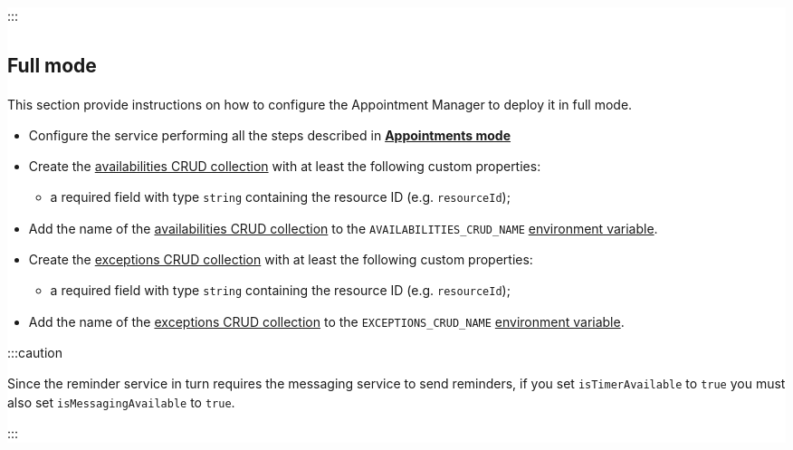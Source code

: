 :::

## Full mode

This section provide instructions on how to configure the Appointment Manager to deploy it in full mode.

- Configure the service performing all the steps described in [**Appointments mode**][appointments-mode]

- Create the [availabilities CRUD collection][crud-availabilities] with at least the following custom properties:

  - a required field with type `string` containing the resource ID (e.g. `resourceId`);

- Add the name of the [availabilities CRUD collection][crud-availabilities] to the `AVAILABILITIES_CRUD_NAME` [environment variable][environment-variables].

- Create the [exceptions CRUD collection][crud-exceptions] with at least the following custom properties:

  - a required field with type `string` containing the resource ID (e.g. `resourceId`);

- Add the name of the [exceptions CRUD collection][crud-exceptions] to the `EXCEPTIONS_CRUD_NAME` [environment variable][environment-variables].

:::caution

Since the reminder service in turn requires the messaging service to send reminders, if you set `isTimerAvailable` to `true` you must also set `isMessagingAvailable` to `true`.

:::


[crud-service-doc]: /runtime-components/plugins/crud-service/10_overview_and_usage.md "CRUD Service official documentation"
[messaging-service-doc]: /runtime-components/plugins/messaging-service/10_overview.md "Messaging Service official documentation"
[notification-manager-doc]: /runtime-components/plugins/messaging-service/10_overview.md "Notification Manager"
[timer-service-doc]: /runtime-components/plugins/timer-service/10_overview.md "Timer Service official documentation"
[teleconsultation-service-doc]: /runtime-components/plugins/teleconsultation-service-backend/10_overview.md "Teleconsultation Service official documentation"
[fhir-participation-status]: https://www.hl7.org/fhir/valueset-participationstatus.html

[overview]: /runtime-components/plugins/appointment-manager/10_overview.md "Overview page"
[flexible-slots]: /runtime-components/plugins/appointment-manager/10_overview.md#flexible-slots "Flexible slots | Availabilities and slots | Overview"
[participant-status]: /runtime-components/plugins/appointment-manager/10_overview.md#participant-status "Participant status | User participants | Appointments | Overview"

[service-configuration]: #service-configuration "Service configuration | Configuration"
[environment-variables]: #environment-variables "Environment variables | Configuration"
[crud-availabilities]: #availabilities-crud-collection "Availabilities CRUD collection | CRUD collections | Configuration"
[crud-exceptions]: #exceptions-crud-collection "Exceptions CRUD collection | CRUD collections | Configuration"
[crud-appointments]: #appointments-crud-collection "Appointments CRUD collection | CRUD collections | Configuration"
[crud-users]: #users-crud-collection
[appointments-mode]: #appointments-mode "Appointments mode | Configuration"
[full-mode]: #full-mode "Full mode | Configuration"
[users]: #users "Users | Service configuration | Configuration"
[is-participant-status-available]: #isparticipantstatusavailable "`isParticipantStatusAvailable` | Service configuration | Configuration"
[is-user-available]: #isuseravailable

[create-availability]: /runtime-components/plugins/appointment-manager/30_usage.md#post-availabilities "POST /availabilities/ | Availabilities | Usage"
[update-availability]: /runtime-components/plugins/appointment-manager/30_usage.md#patch-availabilitiesid "PATCH /availabilities/:id | Availabilities | Usage"

[fhir-participationstatus]: https://www.hl7.org/fhir/valueset-participationstatus.html "Valueset-participationstatus - FHIR v5.0.0"
